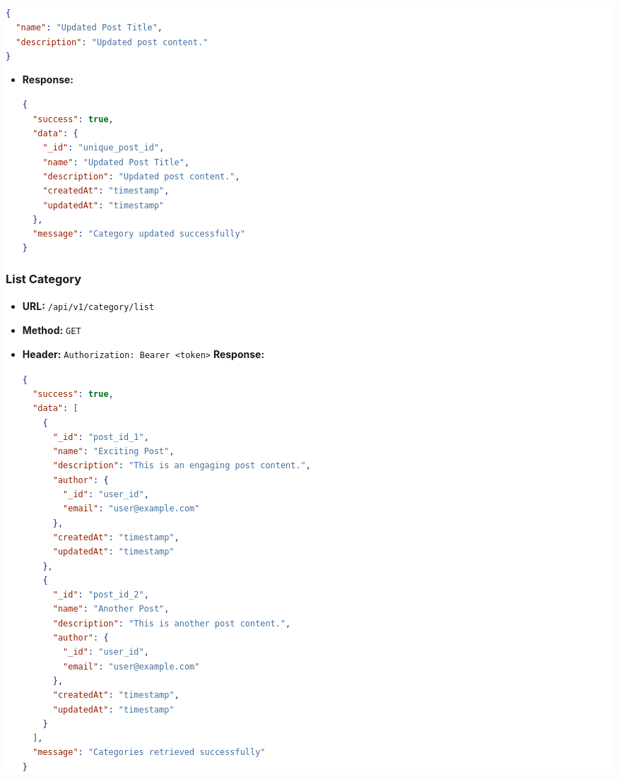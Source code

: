   ```json
  {
    "name": "Updated Post Title",
    "description": "Updated post content."
  }
  ```

- **Response:**

  ```json
  {
    "success": true,
    "data": {
      "_id": "unique_post_id",
      "name": "Updated Post Title",
      "description": "Updated post content.",
      "createdAt": "timestamp",
      "updatedAt": "timestamp"
    },
    "message": "Category updated successfully"
  }
  ```

### List Category

- **URL:** `/api/v1/category/list`
- **Method:** `GET`
- **Header:** `Authorization: Bearer <token>`
  **Response:**

  ```json
  {
    "success": true,
    "data": [
      {
        "_id": "post_id_1",
        "name": "Exciting Post",
        "description": "This is an engaging post content.",
        "author": {
          "_id": "user_id",
          "email": "user@example.com"
        },
        "createdAt": "timestamp",
        "updatedAt": "timestamp"
      },
      {
        "_id": "post_id_2",
        "name": "Another Post",
        "description": "This is another post content.",
        "author": {
          "_id": "user_id",
          "email": "user@example.com"
        },
        "createdAt": "timestamp",
        "updatedAt": "timestamp"
      }
    ],
    "message": "Categories retrieved successfully"
  }
  ```
